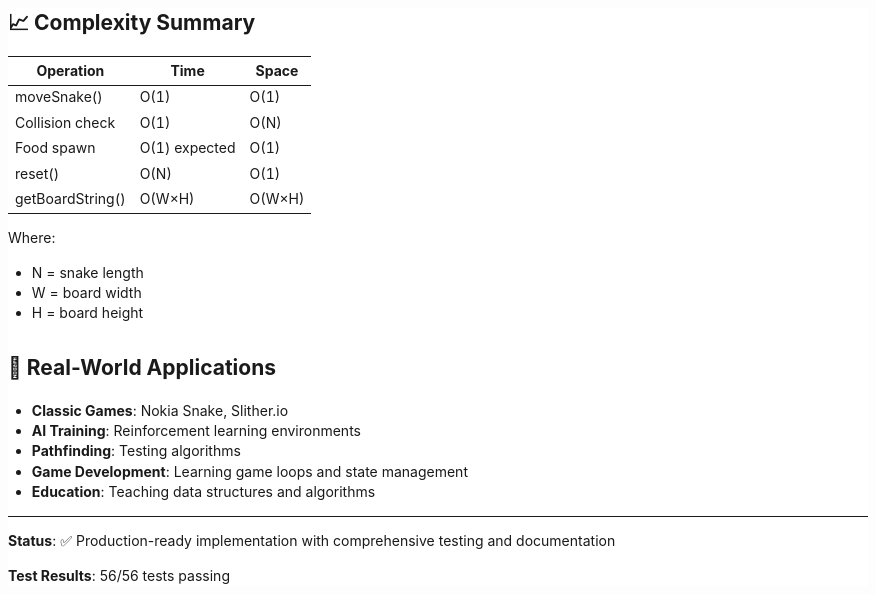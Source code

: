 ## 📈 Complexity Summary

| Operation | Time | Space |
|-----------|------|-------|
| moveSnake() | O(1) | O(1) |
| Collision check | O(1) | O(N) |
| Food spawn | O(1) expected | O(1) |
| reset() | O(N) | O(1) |
| getBoardString() | O(W×H) | O(W×H) |

Where:
- N = snake length
- W = board width
- H = board height

## 🎯 Real-World Applications

- **Classic Games**: Nokia Snake, Slither.io
- **AI Training**: Reinforcement learning environments
- **Pathfinding**: Testing algorithms
- **Game Development**: Learning game loops and state management
- **Education**: Teaching data structures and algorithms

---

**Status**: ✅ Production-ready implementation with comprehensive testing and documentation

**Test Results**: 56/56 tests passing


